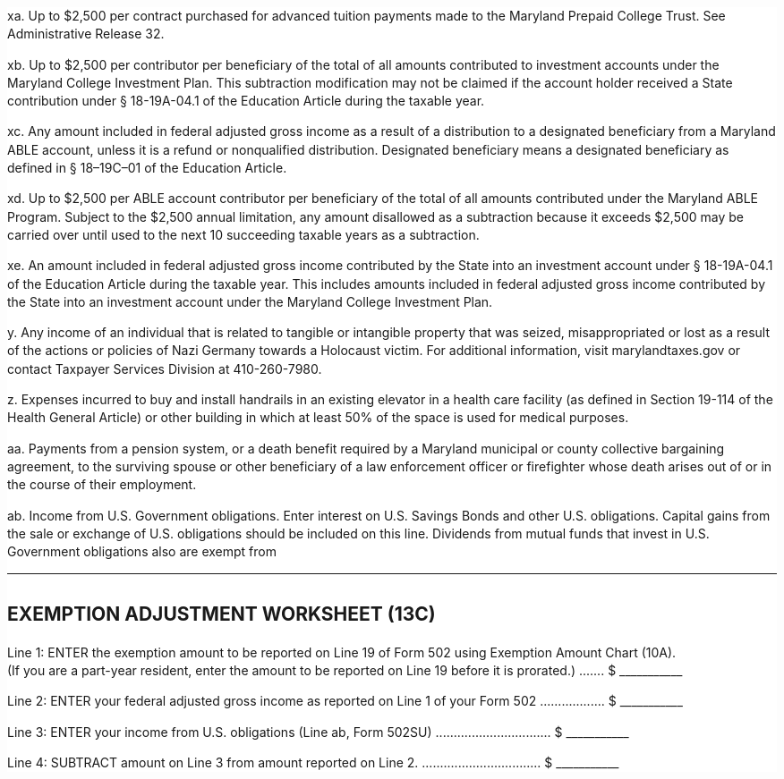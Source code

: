 xa. Up to $2,500 per contract purchased for advanced tuition payments made to the Maryland Prepaid College Trust. See Administrative Release 32.

xb. Up to $2,500 per contributor per beneficiary of the total of all amounts contributed to investment accounts under the Maryland College Investment Plan. This subtraction modification may not be claimed if the account holder received a State contribution under § 18-19A-04.1 of the Education Article during the taxable year.

xc. Any amount included in federal adjusted gross income as a result of a distribution to a designated beneficiary from a Maryland ABLE account, unless it is a refund or nonqualified distribution. Designated beneficiary means a designated beneficiary as defined in § 18–19C–01 of the Education Article.

xd. Up to $2,500 per ABLE account contributor per beneficiary of the total of all amounts contributed under the Maryland ABLE Program. Subject to the $2,500 annual limitation, any amount disallowed as a subtraction because it exceeds $2,500 may be carried over until used to the next 10 succeeding taxable years as a subtraction.

xe. An amount included in federal adjusted gross income contributed by the State into an investment account under § 18-19A-04.1 of the Education Article during the taxable year. This includes amounts included in federal adjusted gross income contributed by the State into an investment account under the Maryland College Investment Plan.

y. Any income of an individual that is related to tangible or intangible property that was seized, misappropriated or lost as a result of the actions or policies of Nazi Germany towards a Holocaust victim. For additional information, visit marylandtaxes.gov or contact Taxpayer Services Division at 410-260-7980.

z. Expenses incurred to buy and install handrails in an existing elevator in a health care facility (as defined in Section 19-114 of the Health General Article) or other building in which at least 50% of the space is used for medical purposes.

aa. Payments from a pension system, or a death benefit required by a Maryland municipal or county collective bargaining agreement, to the surviving spouse or other beneficiary of a law enforcement officer or firefighter whose death arises out of or in the course of their employment.

ab. Income from U.S. Government obligations. Enter interest on U.S. Savings Bonds and other U.S. obligations. Capital gains from the sale or exchange of U.S. obligations should be included on this line. Dividends from mutual funds that invest in U.S. Government obligations also are exempt from

---

## EXEMPTION ADJUSTMENT WORKSHEET (13C)

Line 1: ENTER the exemption amount to be reported on Line 19 of Form 502 using Exemption Amount Chart (10A).  
(If you are a part-year resident, enter the amount to be reported on Line 19 before it is prorated.) ....... $ ___________

Line 2: ENTER your federal adjusted gross income as reported on Line 1 of your Form 502 .................. $ ___________

Line 3: ENTER your income from U.S. obligations (Line ab, Form 502SU) ................................ $ ___________

Line 4: SUBTRACT amount on Line 3 from amount reported on Line 2. ................................. $ ___________
